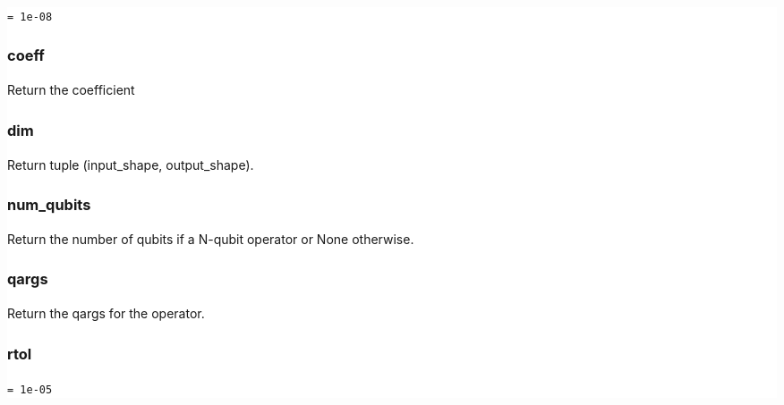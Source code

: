 `= 1e-08`

<span id="qiskit.quantum_info.ScalarOp.coeff" />

### coeff

Return the coefficient

<span id="qiskit.quantum_info.ScalarOp.dim" />

### dim

Return tuple (input\_shape, output\_shape).

<span id="qiskit.quantum_info.ScalarOp.num_qubits" />

### num\_qubits

Return the number of qubits if a N-qubit operator or None otherwise.

<span id="qiskit.quantum_info.ScalarOp.qargs" />

### qargs

Return the qargs for the operator.

<span id="qiskit.quantum_info.ScalarOp.rtol" />

### rtol

`= 1e-05`

